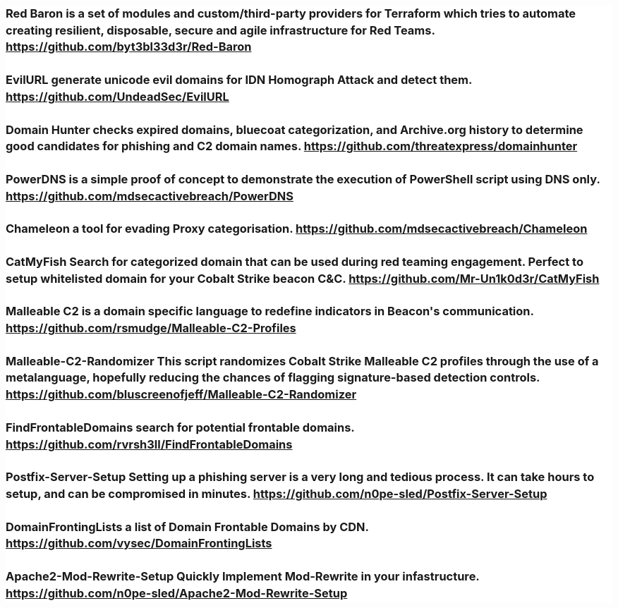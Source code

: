 ### Red Baron is a set of modules and custom/third-party providers for Terraform which tries to automate creating resilient, disposable, secure and agile infrastructure for Red Teams. https://github.com/byt3bl33d3r/Red-Baron

### EvilURL generate unicode evil domains for IDN Homograph Attack and detect them. https://github.com/UndeadSec/EvilURL

### Domain Hunter checks expired domains, bluecoat categorization, and Archive.org history to determine good candidates for phishing and C2 domain names. https://github.com/threatexpress/domainhunter

### PowerDNS is a simple proof of concept to demonstrate the execution of PowerShell script using DNS only. https://github.com/mdsecactivebreach/PowerDNS

### Chameleon a tool for evading Proxy categorisation. https://github.com/mdsecactivebreach/Chameleon

### CatMyFish Search for categorized domain that can be used during red teaming engagement. Perfect to setup whitelisted domain for your Cobalt Strike beacon C&C. https://github.com/Mr-Un1k0d3r/CatMyFish

### Malleable C2 is a domain specific language to redefine indicators in Beacon's communication. https://github.com/rsmudge/Malleable-C2-Profiles

### Malleable-C2-Randomizer This script randomizes Cobalt Strike Malleable C2 profiles through the use of a metalanguage, hopefully reducing the chances of flagging signature-based detection controls. https://github.com/bluscreenofjeff/Malleable-C2-Randomizer

### FindFrontableDomains search for potential frontable domains. https://github.com/rvrsh3ll/FindFrontableDomains

### Postfix-Server-Setup Setting up a phishing server is a very long and tedious process. It can take hours to setup, and can be compromised in minutes. https://github.com/n0pe-sled/Postfix-Server-Setup

### DomainFrontingLists a list of Domain Frontable Domains by CDN. https://github.com/vysec/DomainFrontingLists

### Apache2-Mod-Rewrite-Setup Quickly Implement Mod-Rewrite in your infastructure. https://github.com/n0pe-sled/Apache2-Mod-Rewrite-Setup
